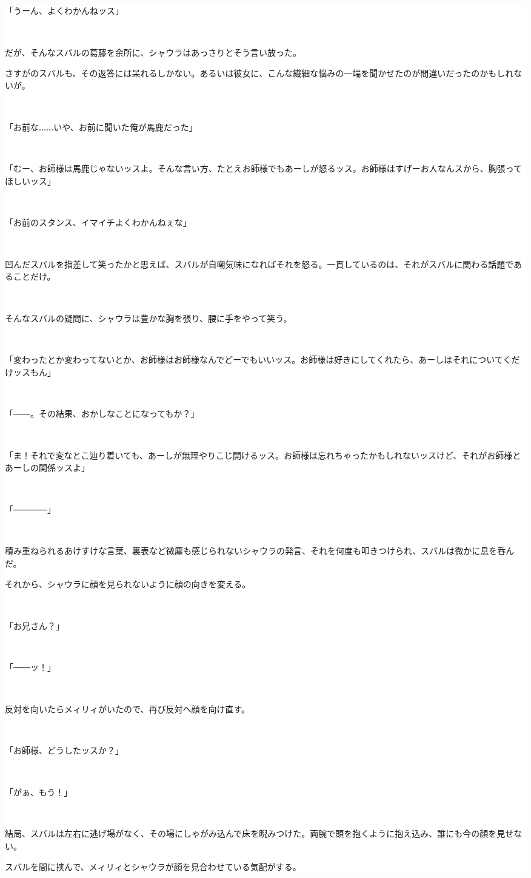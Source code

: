 「うーん、よくわかんねッス」

　

だが、そんなスバルの葛藤を余所に、シャウラはあっさりとそう言い放った。

さすがのスバルも、その返答には呆れるしかない。あるいは彼女に、こんな繊細な悩みの一端を聞かせたのが間違いだったのかもしれないが。

　

「お前な……いや、お前に聞いた俺が馬鹿だった」

　

「むー、お師様は馬鹿じゃないッスよ。そんな言い方、たとえお師様でもあーしが怒るッス。お師様はすげーお人なんスから、胸張ってほしいッス」

　

「お前のスタンス、イマイチよくわかんねぇな」

　

凹んだスバルを指差して笑ったかと思えば、スバルが自嘲気味になればそれを怒る。一貫しているのは、それがスバルに関わる話題であることだけ。

　

そんなスバルの疑問に、シャウラは豊かな胸を張り、腰に手をやって笑う。

　

「変わったとか変わってないとか、お師様はお師様なんでどーでもいいッス。お師様は好きにしてくれたら、あーしはそれについてくだけッスもん」

　

「――。その結果、おかしなことになってもか？」

　

「ま！それで変なとこ辿り着いても、あーしが無理やりこじ開けるッス。お師様は忘れちゃったかもしれないッスけど、それがお師様とあーしの関係ッスよ」

　

「――――」

　

積み重ねられるあけすけな言葉、裏表など微塵も感じられないシャウラの発言、それを何度も叩きつけられ、スバルは微かに息を呑んだ。

それから、シャウラに顔を見られないように顔の向きを変える。

　

「お兄さん？」

　

「――ッ！」

　

反対を向いたらメィリィがいたので、再び反対へ顔を向け直す。

　

「お師様、どうしたッスか？」

　

「がぁ、もう！」

　

結局、スバルは左右に逃げ場がなく、その場にしゃがみ込んで床を睨みつけた。両腕で頭を抱くように抱え込み、誰にも今の顔を見せない。

スバルを間に挟んで、メィリィとシャウラが顔を見合わせている気配がする。
